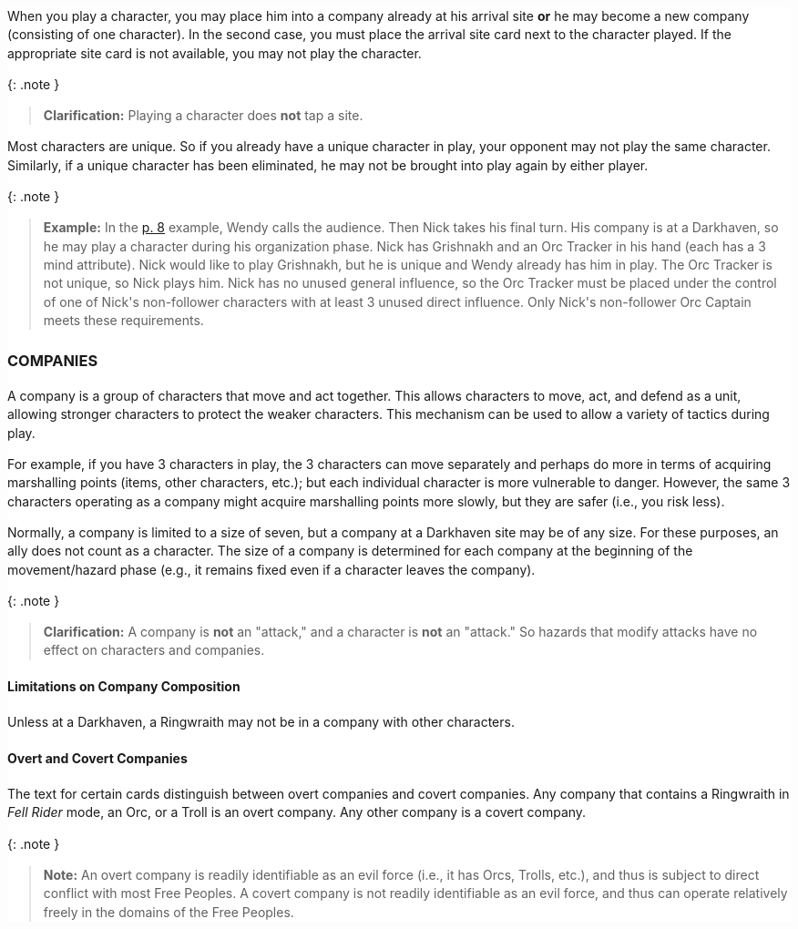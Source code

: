 When you play a character, you may place him into a company already at his arrival site **or** he may become a new company (consisting of one character). In the second case, you must place the arrival site card next to the character played. If the appropriate site card is not available, you may not play the character.

{: .note }
> **Clarification:** Playing a character does **not** tap a site.

Most characters are unique. So if you already have a unique character in play, your opponent may not play the same character. Similarly, if a unique character has been eliminated, he may not be brought
into play again by either player. 

{: .note }
> **Example:** In the [p. 8]() example, Wendy calls the audience. Then Nick takes his final turn. His company is at a Darkhaven, so he may play a character during his organization phase. Nick has Grishnakh and an Orc Tracker in his hand (each has a 3 mind attribute). Nick would like to play Grishnakh, but he is unique and Wendy already has him in play. The Orc Tracker is not unique, so Nick plays him. Nick has no unused general influence, so the Orc Tracker must be placed under the control of one of Nick's non-follower characters with at least 3 unused direct influence. Only Nick's non-follower Orc Captain meets these requirements.

### COMPANIES

A company is a group of characters that move and act together. This allows characters to move, act, and defend as a unit, allowing stronger characters to protect the weaker characters. This mechanism can be used to allow a variety of tactics during play. 

For example, if you have 3 characters in play, the 3 characters can move separately and perhaps do more in terms of acquiring marshalling points (items, other characters, etc.); but each individual character is more vulnerable to danger. However, the same 3 characters operating as a company might acquire marshalling points more slowly, but they are safer (i.e., you risk less).

Normally, a company is limited to a size of seven, but a company at a Darkhaven site may be of any size. For these purposes, an ally does not count as a character. The size of a company is determined for each company at the beginning of the movement/hazard phase (e.g., it remains fixed even if a character leaves the company).

{: .note }
> **Clarification:** A company is **not** an "attack," and a character is **not** an "attack." So hazards that modify attacks have no effect on characters and companies.

#### Limitations on Company Composition

Unless at a Darkhaven, a Ringwraith may not be in a company with other characters.

#### Overt and Covert Companies

The text for certain cards distinguish between overt companies and covert companies. Any company that contains a Ringwraith in _Fell Rider_ mode, an Orc, or a Troll is an overt company. Any other company is a covert company.

{: .note }
> **Note:** An overt company is readily identifiable as an evil force (i.e., it has Orcs, Trolls, etc.), and thus is subject to direct conflict with most Free Peoples. A covert company is not readily identifiable as an evil force, and thus can operate relatively freely in the domains of the Free Peoples.
